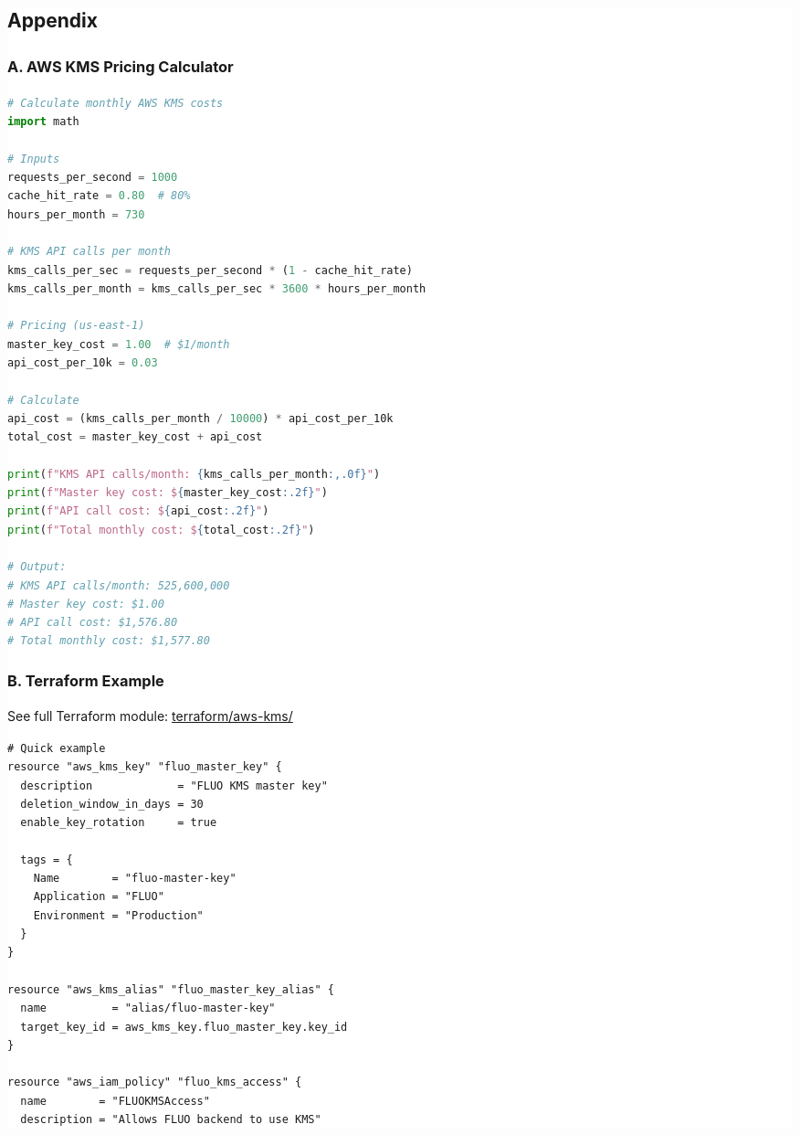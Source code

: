 
## Appendix

### A. AWS KMS Pricing Calculator

```python
# Calculate monthly AWS KMS costs
import math

# Inputs
requests_per_second = 1000
cache_hit_rate = 0.80  # 80%
hours_per_month = 730

# KMS API calls per month
kms_calls_per_sec = requests_per_second * (1 - cache_hit_rate)
kms_calls_per_month = kms_calls_per_sec * 3600 * hours_per_month

# Pricing (us-east-1)
master_key_cost = 1.00  # $1/month
api_cost_per_10k = 0.03

# Calculate
api_cost = (kms_calls_per_month / 10000) * api_cost_per_10k
total_cost = master_key_cost + api_cost

print(f"KMS API calls/month: {kms_calls_per_month:,.0f}")
print(f"Master key cost: ${master_key_cost:.2f}")
print(f"API call cost: ${api_cost:.2f}")
print(f"Total monthly cost: ${total_cost:.2f}")

# Output:
# KMS API calls/month: 525,600,000
# Master key cost: $1.00
# API call cost: $1,576.80
# Total monthly cost: $1,577.80
```

### B. Terraform Example

See full Terraform module: [terraform/aws-kms/](../../terraform/aws-kms/)

```hcl
# Quick example
resource "aws_kms_key" "fluo_master_key" {
  description             = "FLUO KMS master key"
  deletion_window_in_days = 30
  enable_key_rotation     = true

  tags = {
    Name        = "fluo-master-key"
    Application = "FLUO"
    Environment = "Production"
  }
}

resource "aws_kms_alias" "fluo_master_key_alias" {
  name          = "alias/fluo-master-key"
  target_key_id = aws_kms_key.fluo_master_key.key_id
}

resource "aws_iam_policy" "fluo_kms_access" {
  name        = "FLUOKMSAccess"
  description = "Allows FLUO backend to use KMS"
```